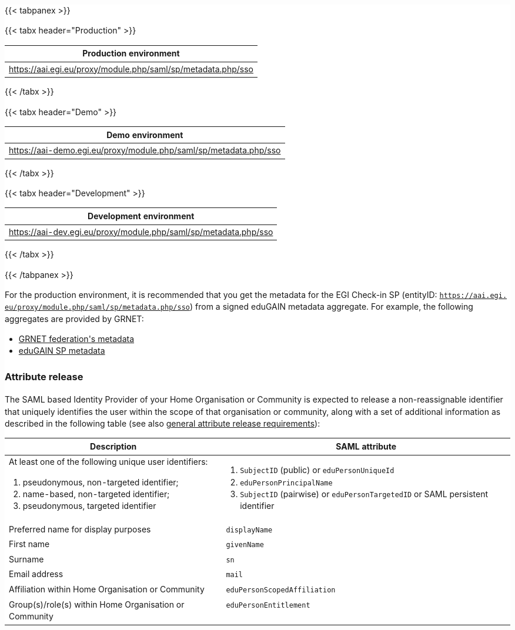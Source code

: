 
{{< tabpanex >}}

{{< tabx header="Production" >}}

| Production environment                                         |
| -------------------------------------------------------------- |
| <https://aai.egi.eu/proxy/module.php/saml/sp/metadata.php/sso> |

{{< /tabx >}}

{{< tabx header="Demo" >}}

| Demo environment                                                    |
| ------------------------------------------------------------------- |
| <https://aai-demo.egi.eu/proxy/module.php/saml/sp/metadata.php/sso> |

{{< /tabx >}}

{{< tabx header="Development" >}}

| Development environment                                            |
| ------------------------------------------------------------------ |
| <https://aai-dev.egi.eu/proxy/module.php/saml/sp/metadata.php/sso> |

{{< /tabx >}}

{{< /tabpanex >}}



For the production environment, it is recommended that you get the metadata for
the EGI Check-in SP (entityID:
[`https://aai.egi.eu/proxy/module.php/saml/sp/metadata.php/sso`](https://aai.egi.eu/proxy/module.php/saml/sp/metadata.php/sso))
from a signed eduGAIN metadata aggregate. For example, the following aggregates
are provided by GRNET:

- [GRNET federation\'s metadata](https://md.aai.grnet.gr/aggregates/grnet-metadata.xml)
- [eduGAIN SP metadata](https://md.aai.grnet.gr/feeds/edugain-sp-samlmd.xml)

### Attribute release



The SAML based Identity Provider of your Home Organisation or Community is
expected to release a non-reassignable identifier that uniquely identifies the
user within the scope of that organisation or community, along with a set of
additional information as described in the following table (see also
[general attribute release requirements](#attribute-release-requirements)):



| Description                                                                                                                                                                                      | SAML attribute                                                                                                                                                                       |
| ------------------------------------------------------------------------------------------------------------------------------------------------------------------------------------------------ | ------------------------------------------------------------------------------------------------------------------------------------------------------------------------------------ |
| At least one of the following unique user identifiers:<ol><li>pseudonymous, non-targeted identifier;</li><li>name-based, non-targeted identifier;</li><li>pseudonymous, targeted identifier</li> | <ol><li>`SubjectID` (public) or `eduPersonUniqueId`</li><li>`eduPersonPrincipalName`</li><li>`SubjectID` (pairwise) or `eduPersonTargetedID` or SAML persistent identifier</li></ol> |
| Preferred name for display purposes                                                                                                                                                              | `displayName`                                                                                                                                                                        |
| First name                                                                                                                                                                                       | `givenName`                                                                                                                                                                          |
| Surname                                                                                                                                                                                          | `sn`                                                                                                                                                                                 |
| Email address                                                                                                                                                                                    | `mail`                                                                                                                                                                               |
| Affiliation within Home Organisation or Community                                                                                                                                                | `eduPersonScopedAffiliation`                                                                                                                                                         |
| Group(s)/role(s) within Home Organisation or Community                                                                                                                                           | `eduPersonEntitlement`                                                                                                                                                               |

